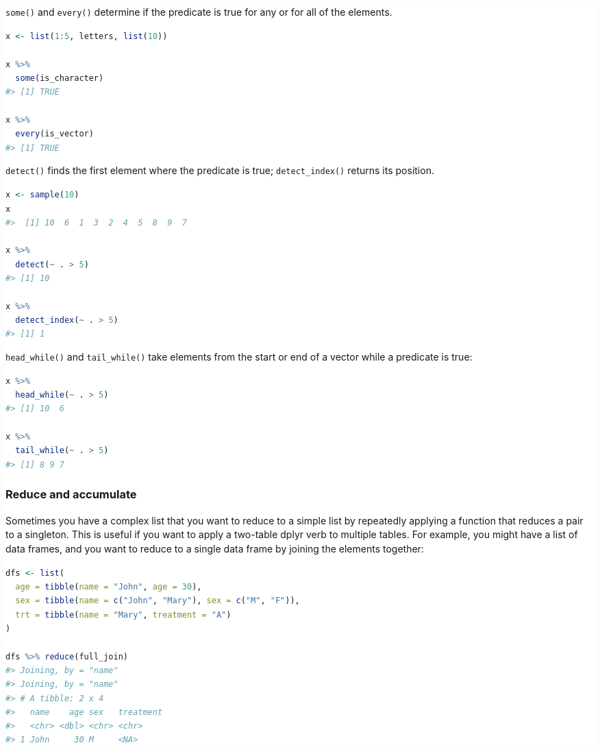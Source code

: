 `some()` and `every()` determine if the predicate is true for any or for all of
the elements.


```r
x <- list(1:5, letters, list(10))

x %>%
  some(is_character)
#> [1] TRUE

x %>%
  every(is_vector)
#> [1] TRUE
```

`detect()` finds the first element where the predicate is true; `detect_index()` returns its position.


```r
x <- sample(10)
x
#>  [1] 10  6  1  3  2  4  5  8  9  7

x %>%
  detect(~ . > 5)
#> [1] 10

x %>%
  detect_index(~ . > 5)
#> [1] 1
```

`head_while()` and `tail_while()` take elements from the start or end of a vector while a predicate is true:


```r
x %>%
  head_while(~ . > 5)
#> [1] 10  6

x %>%
  tail_while(~ . > 5)
#> [1] 8 9 7
```

### Reduce and accumulate

Sometimes you have a complex list that you want to reduce to a simple list by repeatedly applying a function that reduces a pair to a singleton. This is useful if you want to apply a two-table dplyr verb to multiple tables. For example, you might have a list of data frames, and you want to reduce to a single data frame by joining the elements together:


```r
dfs <- list(
  age = tibble(name = "John", age = 30),
  sex = tibble(name = c("John", "Mary"), sex = c("M", "F")),
  trt = tibble(name = "Mary", treatment = "A")
)

dfs %>% reduce(full_join)
#> Joining, by = "name"
#> Joining, by = "name"
#> # A tibble: 2 x 4
#>   name    age sex   treatment
#>   <chr> <dbl> <chr> <chr>    
#> 1 John     30 M     <NA>     
```